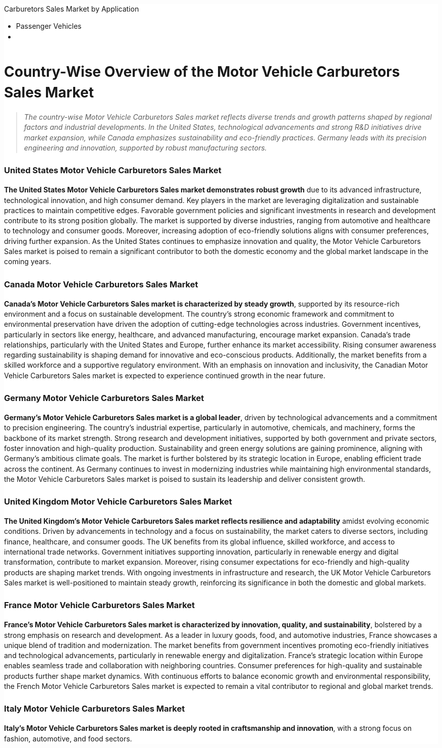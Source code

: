 Carburetors Sales Market by Application</h3><ul><li>Passenger Vehicles</li><li></li></ul><h1><span class="">Country-Wise Overview of the Motor Vehicle Carburetors Sales Market<br /></span></h1><blockquote><p><em><span class="">The country-wise Motor Vehicle Carburetors Sales market reflects diverse trends and growth patterns shaped by regional factors and industrial developments. In the United States, technological advancements and strong R&amp;D initiatives drive market expansion, while Canada emphasizes sustainability and eco-friendly practices. Germany leads with its precision engineering and innovation, supported by robust manufacturing sectors.</span></em></p></blockquote><h3><strong>United States Motor Vehicle Carburetors Sales Market</strong></h3><p><strong>The United States Motor Vehicle Carburetors Sales market demonstrates robust growth</strong> due to its advanced infrastructure, technological innovation, and high consumer demand. Key players in the market are leveraging digitalization and sustainable practices to maintain competitive edges. Favorable government policies and significant investments in research and development contribute to its strong position globally. The market is supported by diverse industries, ranging from automotive and healthcare to technology and consumer goods. Moreover, increasing adoption of eco-friendly solutions aligns with consumer preferences, driving further expansion. As the United States continues to emphasize innovation and quality, the Motor Vehicle Carburetors Sales market is poised to remain a significant contributor to both the domestic economy and the global market landscape in the coming years.</p><h3><strong>Canada Motor Vehicle Carburetors Sales Market</strong></h3><p><strong>Canada&rsquo;s Motor Vehicle Carburetors Sales market is characterized by steady growth</strong>, supported by its resource-rich environment and a focus on sustainable development. The country&rsquo;s strong economic framework and commitment to environmental preservation have driven the adoption of cutting-edge technologies across industries. Government incentives, particularly in sectors like energy, healthcare, and advanced manufacturing, encourage market expansion. Canada&rsquo;s trade relationships, particularly with the United States and Europe, further enhance its market accessibility. Rising consumer awareness regarding sustainability is shaping demand for innovative and eco-conscious products. Additionally, the market benefits from a skilled workforce and a supportive regulatory environment. With an emphasis on innovation and inclusivity, the Canadian Motor Vehicle Carburetors Sales market is expected to experience continued growth in the near future.</p><h3><strong>Germany Motor Vehicle Carburetors Sales Market</strong></h3><p><strong>Germany&rsquo;s Motor Vehicle Carburetors Sales market is a global leader</strong>, driven by technological advancements and a commitment to precision engineering. The country&rsquo;s industrial expertise, particularly in automotive, chemicals, and machinery, forms the backbone of its market strength. Strong research and development initiatives, supported by both government and private sectors, foster innovation and high-quality production. Sustainability and green energy solutions are gaining prominence, aligning with Germany&rsquo;s ambitious climate goals. The market is further bolstered by its strategic location in Europe, enabling efficient trade across the continent. As Germany continues to invest in modernizing industries while maintaining high environmental standards, the Motor Vehicle Carburetors Sales market is poised to sustain its leadership and deliver consistent growth.</p><h3><strong>United Kingdom Motor Vehicle Carburetors Sales Market</strong></h3><p><strong>The United Kingdom&rsquo;s Motor Vehicle Carburetors Sales market reflects resilience and adaptability</strong> amidst evolving economic conditions. Driven by advancements in technology and a focus on sustainability, the market caters to diverse sectors, including finance, healthcare, and consumer goods. The UK benefits from its global influence, skilled workforce, and access to international trade networks. Government initiatives supporting innovation, particularly in renewable energy and digital transformation, contribute to market expansion. Moreover, rising consumer expectations for eco-friendly and high-quality products are shaping market trends. With ongoing investments in infrastructure and research, the UK Motor Vehicle Carburetors Sales market is well-positioned to maintain steady growth, reinforcing its significance in both the domestic and global markets.</p><h3><strong>France Motor Vehicle Carburetors Sales Market</strong></h3><p><strong>France&rsquo;s Motor Vehicle Carburetors Sales market is characterized by innovation, quality, and sustainability</strong>, bolstered by a strong emphasis on research and development. As a leader in luxury goods, food, and automotive industries, France showcases a unique blend of tradition and modernization. The market benefits from government incentives promoting eco-friendly initiatives and technological advancements, particularly in renewable energy and digitalization. France&rsquo;s strategic location within Europe enables seamless trade and collaboration with neighboring countries. Consumer preferences for high-quality and sustainable products further shape market dynamics. With continuous efforts to balance economic growth and environmental responsibility, the French Motor Vehicle Carburetors Sales market is expected to remain a vital contributor to regional and global market trends.</p><h3><strong>Italy Motor Vehicle Carburetors Sales Market</strong></h3><p><strong>Italy&rsquo;s Motor Vehicle Carburetors Sales market is deeply rooted in craftsmanship and innovation</strong>, with a strong focus on fashion, automotive, and food sectors.